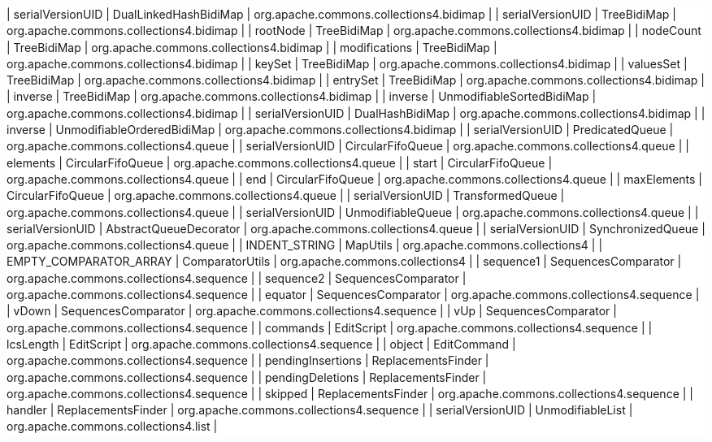 | serialVersionUID | DualLinkedHashBidiMap | org.apache.commons.collections4.bidimap |
| serialVersionUID | TreeBidiMap | org.apache.commons.collections4.bidimap |
| rootNode | TreeBidiMap | org.apache.commons.collections4.bidimap |
| nodeCount | TreeBidiMap | org.apache.commons.collections4.bidimap |
| modifications | TreeBidiMap | org.apache.commons.collections4.bidimap |
| keySet | TreeBidiMap | org.apache.commons.collections4.bidimap |
| valuesSet | TreeBidiMap | org.apache.commons.collections4.bidimap |
| entrySet | TreeBidiMap | org.apache.commons.collections4.bidimap |
| inverse | TreeBidiMap | org.apache.commons.collections4.bidimap |
| inverse | UnmodifiableSortedBidiMap | org.apache.commons.collections4.bidimap |
| serialVersionUID | DualHashBidiMap | org.apache.commons.collections4.bidimap |
| inverse | UnmodifiableOrderedBidiMap | org.apache.commons.collections4.bidimap |
| serialVersionUID | PredicatedQueue | org.apache.commons.collections4.queue |
| serialVersionUID | CircularFifoQueue | org.apache.commons.collections4.queue |
| elements | CircularFifoQueue | org.apache.commons.collections4.queue |
| start | CircularFifoQueue | org.apache.commons.collections4.queue |
| end | CircularFifoQueue | org.apache.commons.collections4.queue |
| maxElements | CircularFifoQueue | org.apache.commons.collections4.queue |
| serialVersionUID | TransformedQueue | org.apache.commons.collections4.queue |
| serialVersionUID | UnmodifiableQueue | org.apache.commons.collections4.queue |
| serialVersionUID | AbstractQueueDecorator | org.apache.commons.collections4.queue |
| serialVersionUID | SynchronizedQueue | org.apache.commons.collections4.queue |
| INDENT_STRING | MapUtils | org.apache.commons.collections4 |
| EMPTY_COMPARATOR_ARRAY | ComparatorUtils | org.apache.commons.collections4 |
| sequence1 | SequencesComparator | org.apache.commons.collections4.sequence |
| sequence2 | SequencesComparator | org.apache.commons.collections4.sequence |
| equator | SequencesComparator | org.apache.commons.collections4.sequence |
| vDown | SequencesComparator | org.apache.commons.collections4.sequence |
| vUp | SequencesComparator | org.apache.commons.collections4.sequence |
| commands | EditScript | org.apache.commons.collections4.sequence |
| lcsLength | EditScript | org.apache.commons.collections4.sequence |
| object | EditCommand | org.apache.commons.collections4.sequence |
| pendingInsertions | ReplacementsFinder | org.apache.commons.collections4.sequence |
| pendingDeletions | ReplacementsFinder | org.apache.commons.collections4.sequence |
| skipped | ReplacementsFinder | org.apache.commons.collections4.sequence |
| handler | ReplacementsFinder | org.apache.commons.collections4.sequence |
| serialVersionUID | UnmodifiableList | org.apache.commons.collections4.list |